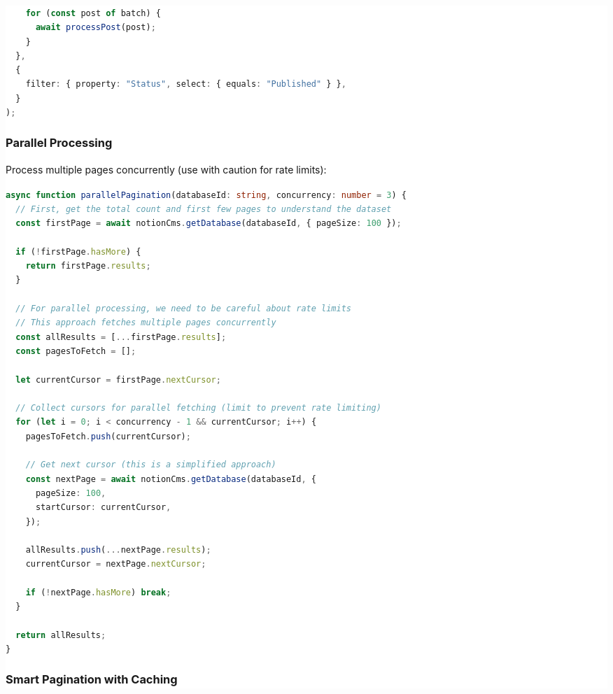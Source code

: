 ```typescript
    for (const post of batch) {
      await processPost(post);
    }
  },
  {
    filter: { property: "Status", select: { equals: "Published" } },
  }
);
```

### Parallel Processing

Process multiple pages concurrently (use with caution for rate limits):

```typescript
async function parallelPagination(databaseId: string, concurrency: number = 3) {
  // First, get the total count and first few pages to understand the dataset
  const firstPage = await notionCms.getDatabase(databaseId, { pageSize: 100 });

  if (!firstPage.hasMore) {
    return firstPage.results;
  }

  // For parallel processing, we need to be careful about rate limits
  // This approach fetches multiple pages concurrently
  const allResults = [...firstPage.results];
  const pagesToFetch = [];

  let currentCursor = firstPage.nextCursor;

  // Collect cursors for parallel fetching (limit to prevent rate limiting)
  for (let i = 0; i < concurrency - 1 && currentCursor; i++) {
    pagesToFetch.push(currentCursor);

    // Get next cursor (this is a simplified approach)
    const nextPage = await notionCms.getDatabase(databaseId, {
      pageSize: 100,
      startCursor: currentCursor,
    });

    allResults.push(...nextPage.results);
    currentCursor = nextPage.nextCursor;

    if (!nextPage.hasMore) break;
  }

  return allResults;
}
```

### Smart Pagination with Caching
